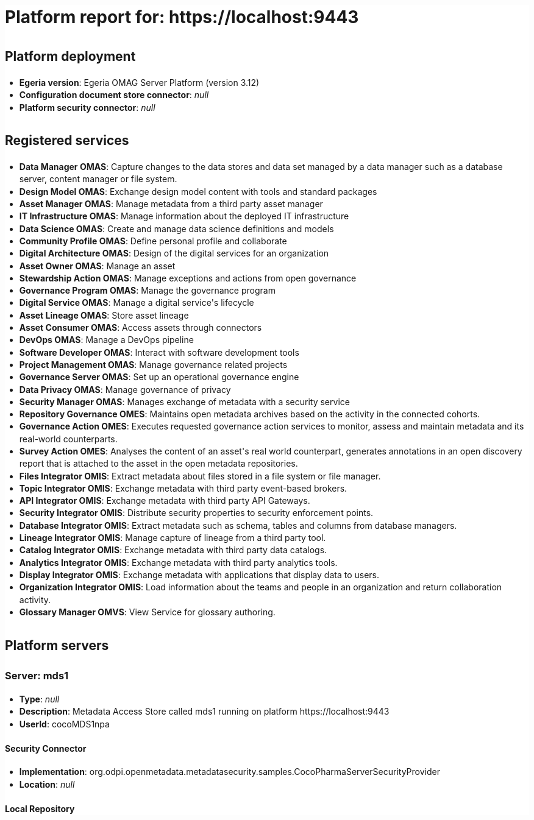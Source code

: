 


# Platform report for: https://localhost:9443

## Platform deployment
* **Egeria version**: Egeria OMAG Server Platform (version 3.12)
* **Configuration document store connector**: *null*
* **Platform security connector**: *null*
## Registered services
* **Data Manager OMAS**: Capture changes to the data stores and data set managed by a data manager such as a database server, content manager or file system.
* **Design Model OMAS**: Exchange design model content with tools and standard packages
* **Asset Manager OMAS**: Manage metadata from a third party asset manager
* **IT Infrastructure OMAS**: Manage information about the deployed IT infrastructure
* **Data Science OMAS**: Create and manage data science definitions and models
* **Community Profile OMAS**: Define personal profile and collaborate
* **Digital Architecture OMAS**: Design of the digital services for an organization
* **Asset Owner OMAS**: Manage an asset
* **Stewardship Action OMAS**: Manage exceptions and actions from open governance
* **Governance Program OMAS**: Manage the governance program
* **Digital Service OMAS**: Manage a digital service's lifecycle
* **Asset Lineage OMAS**: Store asset lineage
* **Asset Consumer OMAS**: Access assets through connectors
* **DevOps OMAS**: Manage a DevOps pipeline
* **Software Developer OMAS**: Interact with software development tools
* **Project Management OMAS**: Manage governance related projects
* **Governance Server OMAS**: Set up an operational governance engine
* **Data Privacy OMAS**: Manage governance of privacy
* **Security Manager OMAS**: Manages exchange of metadata with a security service
* **Repository Governance OMES**: Maintains open metadata archives based on the activity in the connected cohorts.
* **Governance Action OMES**: Executes requested governance action services to monitor, assess and maintain metadata and its real-world counterparts.
* **Survey Action OMES**: Analyses the content of an asset's real world counterpart, generates annotations in an open discovery report that is attached to the asset in the open metadata repositories.
* **Files Integrator OMIS**: Extract metadata about files stored in a file system or file manager.
* **Topic Integrator OMIS**: Exchange metadata with third party event-based brokers.
* **API Integrator OMIS**: Exchange metadata with third party API Gateways.
* **Security Integrator OMIS**: Distribute security properties to security enforcement points.
* **Database Integrator OMIS**: Extract metadata such as schema, tables and columns from database managers.
* **Lineage Integrator OMIS**: Manage capture of lineage from a third party tool.
* **Catalog Integrator OMIS**: Exchange metadata with third party data catalogs.
* **Analytics Integrator OMIS**: Exchange metadata with third party analytics tools.
* **Display Integrator OMIS**: Exchange metadata with applications that display data to users.
* **Organization Integrator OMIS**: Load information about the teams and people in an organization and return collaboration activity.
* **Glossary Manager OMVS**: View Service for glossary authoring.
## Platform servers
### Server: mds1
* **Type**: *null*
* **Description**: Metadata Access Store called mds1 running on platform https://localhost:9443
* **UserId**: cocoMDS1npa
#### Security Connector
* **Implementation**: org.odpi.openmetadata.metadatasecurity.samples.CocoPharmaServerSecurityProvider
* **Location**: *null*
#### Local Repository